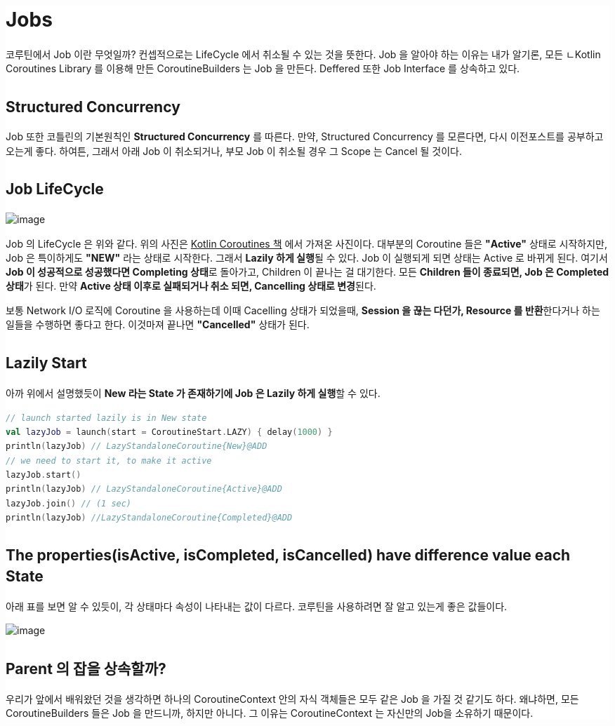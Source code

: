 # Jobs

코루틴에서 Job 이란 무엇일까? 컨셉적으로는 LifeCycle 에서 취소될 수 있는 것을 뜻한다. Job 을 알아야 하는 이유는 내가 알기론, 모든 ㄴKotlin Coroutines Library 를 이용해 만든 CoroutineBuilders 는 Job 을 만든다. Deffered 또한 Job Interface 를 상속하고 있다.

## Structured Concurrency

Job 또한 코틀린의 기본원칙인 **Structured Concurrency** 를 따른다. 만약, Structured Concurrency 를 모른다면, 다시 이전포스트를 공부하고 오는게 좋다. 하여튼, 그래서 아래 Job 이 취소되거나, 부모 Job 이 취소될 경우 그 Scope 는 Cancel 될 것이다.

## Job LifeCycle

<img width="428" alt="image" src="https://user-images.githubusercontent.com/57784077/176878164-6c7b99e2-99d9-48e7-be94-8f379a062857.png">

Job 의 LifeCycle 은 위와 같다. 위의 사진은 [Kotlin Coroutines 책](https://www.google.com/search?q=kotlin+coroutine+book&rlz=1C5CHFA_enKR995KR995&oq=Kotlin+Corou&aqs=chrome.2.69i57j0i512j69i59j0i512l2j69i65j69i60l2.4088j0j7&sourceid=chrome&ie=UTF-8) 에서 가져온 사진이다. 대부분의 Coroutine 들은 **"Active"** 상태로 시작하지만, Job 은 특이하게도 **"NEW"** 라는 상태로 시작한다. 그래서 **Lazily 하게 실행**될 수 있다. Job 이 실행되게 되면 상태는 Active 로 바뀌게 된다. 여기서 **Job 이 성공적으로 성공했다면 Completing 상태**로 돌아가고, Children 이 끝나는 걸 대기한다. 모든 **Children 들이 종료되면, Job 은 Completed 상태**가 된다. 만약 **Active 상태 이후로 실패되거나 취소 되면, Cancelling 상태로 변경**된다.

보통 Network I/O 로직에 Coroutine 을 사용하는데 이때 Cacelling 상태가 되었을때, **Session 을 끊는 다던가, Resource 를 반환**한다거나 하는 일들을 수행하면 좋다고 한다. 이것마져 끝나면 **"Cancelled"** 상태가 된다.

## Lazily Start

아까 위에서 설명했듯이 **New 라는 State 가 존재하기에 Job 은 Lazily 하게 실행**할 수 있다.

```kotlin
// launch started lazily is in New state
val lazyJob = launch(start = CoroutineStart.LAZY) { delay(1000) }
println(lazyJob) // LazyStandaloneCoroutine{New}@ADD
// we need to start it, to make it active
lazyJob.start()
println(lazyJob) // LazyStandaloneCoroutine{Active}@ADD
lazyJob.join() // (1 sec)
println(lazyJob) //LazyStandaloneCoroutine{Completed}@ADD
```

## The properties(isActive, isCompleted, isCancelled) have difference value each State

아래 표를 보면 알 수 있듯이, 각 상태마다 속성이 나타내는 값이 다르다. 코루틴을 사용하려면 잘 알고 있는게 좋은 값들이다.

<img width="549" alt="image" src="https://user-images.githubusercontent.com/57784077/176879849-472424e1-329c-41ed-81d3-a6f10e90ec0c.png">

## Parent 의 잡을 상속할까?

우리가 앞에서 배워왔던 것을 생각하면 하나의 CoroutineContext 안의 자식 객체들은 모두 같은 Job 을 가질 것 같기도 하다. 왜냐하면, 모든 CoroutineBuilders 들은 Job 을 만드니까, 하지만 아니다. 그 이유는 CoroutineContext 는 자신만의 Job을 소유하기 때문이다.
